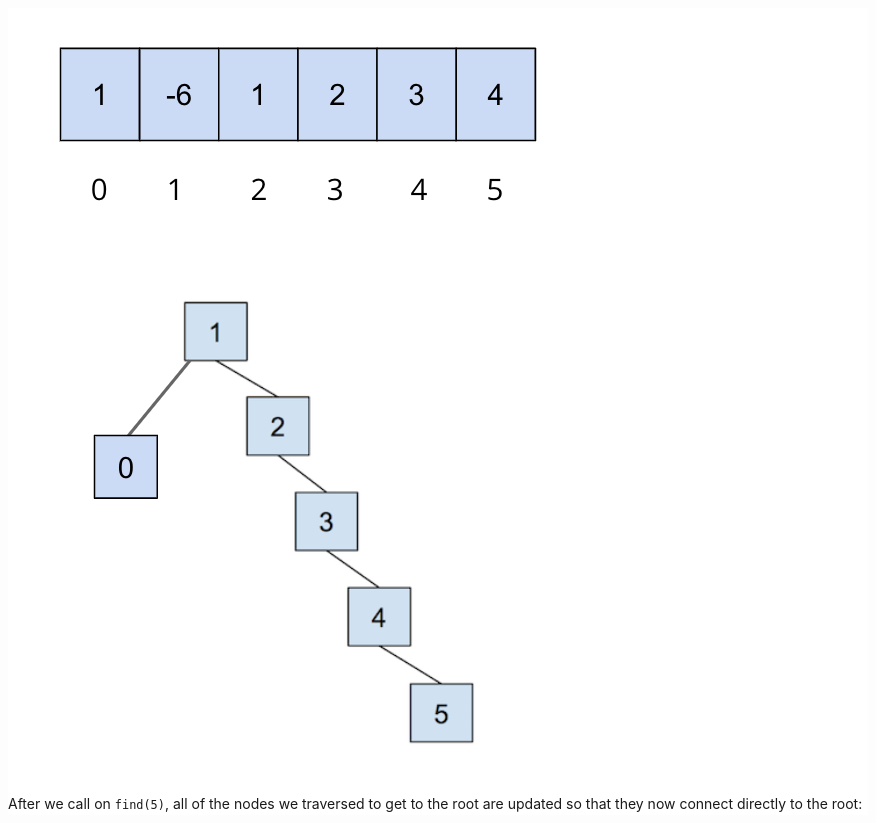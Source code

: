 ![path_compression_before](img/path_compression_before.png)

After we call on `find(5)`, all of the nodes we traversed to get to the root 
are updated so that they now connect directly to the root: 
